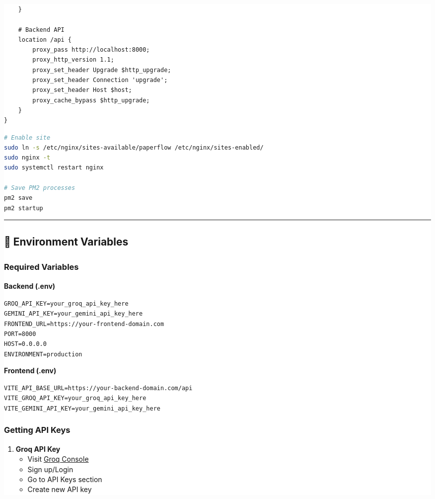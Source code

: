    ```nginx
       }

       # Backend API
       location /api {
           proxy_pass http://localhost:8000;
           proxy_http_version 1.1;
           proxy_set_header Upgrade $http_upgrade;
           proxy_set_header Connection 'upgrade';
           proxy_set_header Host $host;
           proxy_cache_bypass $http_upgrade;
       }
   }
   ```

   ```bash
   # Enable site
   sudo ln -s /etc/nginx/sites-available/paperflow /etc/nginx/sites-enabled/
   sudo nginx -t
   sudo systemctl restart nginx

   # Save PM2 processes
   pm2 save
   pm2 startup
   ```

---

## 🔐 Environment Variables

### Required Variables

**Backend (.env)**
```env
GROQ_API_KEY=your_groq_api_key_here
GEMINI_API_KEY=your_gemini_api_key_here
FRONTEND_URL=https://your-frontend-domain.com
PORT=8000
HOST=0.0.0.0
ENVIRONMENT=production
```

**Frontend (.env)**
```env
VITE_API_BASE_URL=https://your-backend-domain.com/api
VITE_GROQ_API_KEY=your_groq_api_key_here
VITE_GEMINI_API_KEY=your_gemini_api_key_here
```

### Getting API Keys

1. **Groq API Key**
   - Visit [Groq Console](https://console.groq.com/)
   - Sign up/Login
   - Go to API Keys section
   - Create new API key
